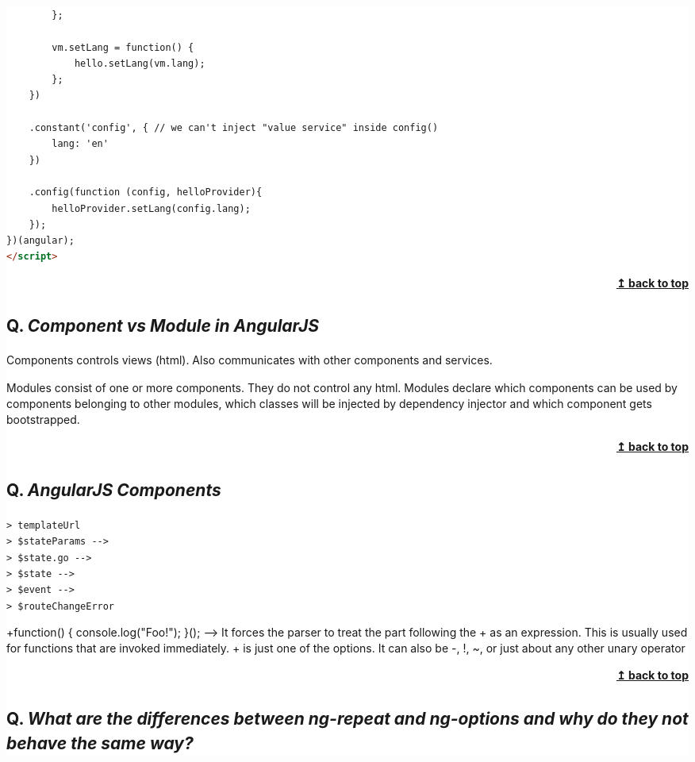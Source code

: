 ```html
        };

        vm.setLang = function() {
            hello.setLang(vm.lang);
        };
    })

    .constant('config', { // we can't inject "value service" inside config()
        lang: 'en'
    })

    .config(function (config, helloProvider){
        helloProvider.setLang(config.lang);
    });
})(angular);
</script>  
```

<div align="right">
    <b><a href="#">↥ back to top</a></b>
</div>

## Q.	***Component vs Module in AngularJS***

Components controls views (html). Also communicates with other components and services.

Modules consist of one or more components. They do not control any html. Modules declare which components can be used by components belonging to other modules, which classes will be injected by dependency injector and which component gets bootstrapped.

<div align="right">
    <b><a href="#">↥ back to top</a></b>
</div>

## Q.	***AngularJS Components***

```
> templateUrl
> $stateParams --> 
> $state.go -->
> $state -->
> $event -->
> $routeChangeError
```
+function() { console.log("Foo!"); }(); --> It forces the parser to treat the part following the + as an expression. This is usually used for functions that are invoked immediately. + is just one of the options. It can also be -, !, ~, or just about any other unary operator

<div align="right">
    <b><a href="#">↥ back to top</a></b>
</div>

## Q. ***What are the differences between ng-repeat and ng-options and why do they not behave the same way?***

